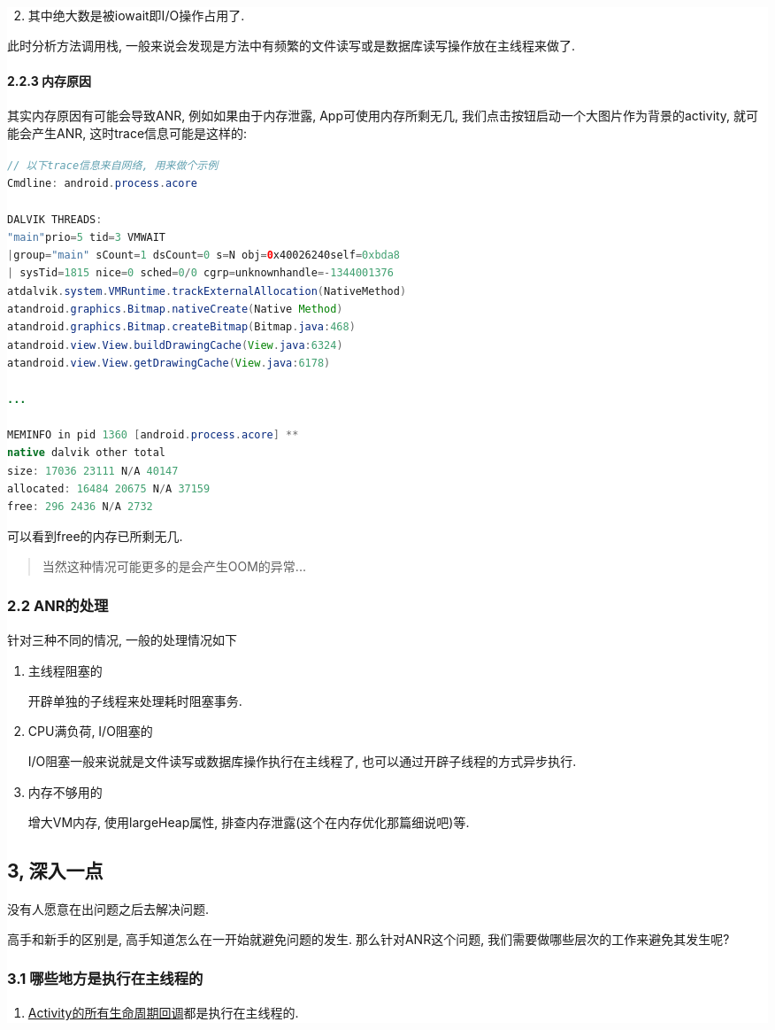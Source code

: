 2.  其中绝大数是被iowait即I/O操作占用了.

此时分析方法调用栈, 一般来说会发现是方法中有频繁的文件读写或是数据库读写操作放在主线程来做了.

#### 2.2.3 内存原因
其实内存原因有可能会导致ANR, 例如如果由于内存泄露, App可使用内存所剩无几, 我们点击按钮启动一个大图片作为背景的activity, 就可能会产生ANR, 这时trace信息可能是这样的:

```java
// 以下trace信息来自网络, 用来做个示例
Cmdline: android.process.acore

DALVIK THREADS:
"main"prio=5 tid=3 VMWAIT
|group="main" sCount=1 dsCount=0 s=N obj=0x40026240self=0xbda8
| sysTid=1815 nice=0 sched=0/0 cgrp=unknownhandle=-1344001376
atdalvik.system.VMRuntime.trackExternalAllocation(NativeMethod)
atandroid.graphics.Bitmap.nativeCreate(Native Method)
atandroid.graphics.Bitmap.createBitmap(Bitmap.java:468)
atandroid.view.View.buildDrawingCache(View.java:6324)
atandroid.view.View.getDrawingCache(View.java:6178)

...

MEMINFO in pid 1360 [android.process.acore] **
native dalvik other total
size: 17036 23111 N/A 40147
allocated: 16484 20675 N/A 37159
free: 296 2436 N/A 2732

```

可以看到free的内存已所剩无几.

> 当然这种情况可能更多的是会产生OOM的异常...

### 2.2 ANR的处理
针对三种不同的情况, 一般的处理情况如下

1.  主线程阻塞的

    开辟单独的子线程来处理耗时阻塞事务.

2.  CPU满负荷, I/O阻塞的

    I/O阻塞一般来说就是文件读写或数据库操作执行在主线程了, 也可以通过开辟子线程的方式异步执行.

3.  内存不够用的

    增大VM内存, 使用largeHeap属性, 排查内存泄露(这个在内存优化那篇细说吧)等.

## 3, 深入一点
没有人愿意在出问题之后去解决问题.

高手和新手的区别是, 高手知道怎么在一开始就避免问题的发生. 那么针对ANR这个问题, 我们需要做哪些层次的工作来避免其发生呢?

### 3.1 哪些地方是执行在主线程的
1.  [Activity的所有生命周期回调](https://www.jianshu.com/p/ec6984aa1bb4)都是执行在主线程的.
